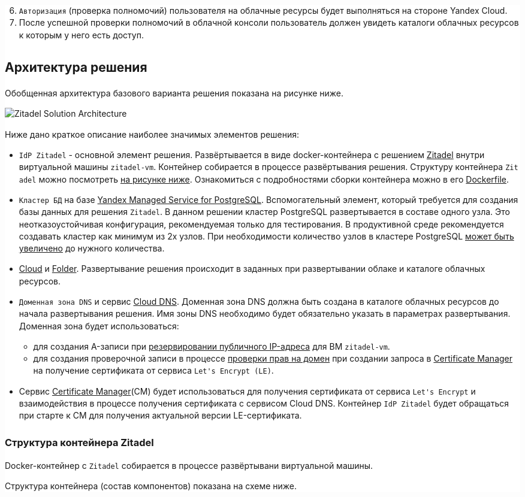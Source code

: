 6. `Авторизация` (проверка полномочий) пользователя на облачные ресурсы будет выполняться на стороне Yandex Cloud.
7. После успешной проверки полномочий в облачной консоли пользователь должен увидеть каталоги облачных ресурсов к которым у него есть доступ.


## Архитектура решения <a id="arch"/></a>
Обобщенная архитектура базового варианта решения показана на рисунке ниже.

<p align="left">
    <img src="./zitadel-deploy/diagrams/zitadel-solution.svg" alt="Zitadel Solution Architecture" width="800"/>
</p>

Ниже дано краткое описание наиболее значимых элементов решения:

* `IdP Zitadel` - основной элемент решения. Развёртывается в виде docker-контейнера с решением [Zitadel](https://zitadel.com/docs) внутри виртуальной машины `zitadel-vm`. Контейнер собирается в процессе развёртывания решения. Структуру контейнера `Zitadel` можно посмотреть [на рисунке ниже](#container). Ознакомиться с подробностями сборки контейнера можно в его [Dockerfile](./zitadel-deploy/docker/Dockerfile).

* `Кластер БД` на базе [Yandex Managed Service for PostgreSQL](https://yandex.cloud/ru/docs/managed-postgresql/). Вспомогательный элемент, который требуется для создания базы данных для решения `Zitadel`. В данном решении кластер PostgreSQL развертывается в составе одного узла. Это неотказоустойчивая конфигурация, рекомендуемая только для тестирования. В продуктивной среде рекомендуется создавать кластер как минимум из 2х узлов. При необходимости количество узлов в кластере PostgreSQL [может быть увеличено](https://yandex.cloud/ru/docs/managed-postgresql/operations/hosts#add) до нужного количества.

* [Сloud](https://yandex.cloud/ru/docs/resource-manager/concepts/resources-hierarchy#cloud) и [Folder](https://yandex.cloud/ru/docs/resource-manager/concepts/resources-hierarchy#folder). Развертывание решения происходит в заданных при развертывании облаке и каталоге облачных ресурсов.

* `Доменная зона DNS` и сервис [Cloud DNS](https://yandex.cloud/ru/docs/dns/). Доменная зона DNS должна быть создана в каталоге облачных ресурсов до начала развертывания решения. Имя зоны DNS необходимо будет обязательно указать в параметрах развертывания. Доменная зона будет использоваться: 
    * для создания A-записи при [резервировании публичного IP-адреса](https://yandex.cloud/ru/docs/vpc/operations/get-static-ip) для ВМ `zitadel-vm`.
    * для создания проверочной записи в процессе [проверки прав на домен](https://yandex.cloud/ru/docs/certificate-manager/concepts/challenges) при создании запроса в [Certificate Manager](https://yandex.cloud/ru/docs/certificate-manager/concepts/) на получение сертификата от сервиса `Let's Encrypt (LE)`.

* Сервис [Certificate Manager](https://yandex.cloud/ru/docs/certificate-manager/)(CM) будет использоваться для получения сертификата от сервиса `Let's Encrypt` и взаимодействия в процессе получения сертификата с сервисом Cloud DNS. Контейнер `IdP Zitadel` будет обращаться при старте к CM для получения актуальной версии LE-сертификата.

### Структура контейнера Zitadel <a id="container"/></a>

Docker-контейнер с `Zitadel` собирается в процессе развёртывани виртуальной машины. 

Структура контейнера (состав компонентов) показана на схеме ниже.
